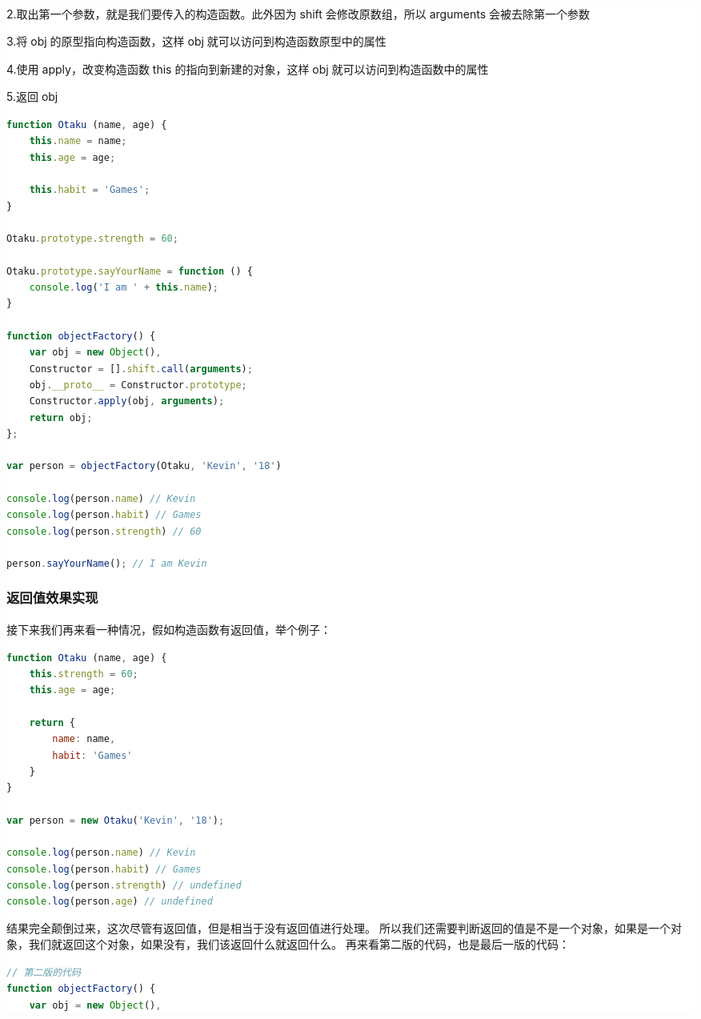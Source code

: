 2.取出第一个参数，就是我们要传入的构造函数。此外因为 shift 会修改原数组，所以 arguments
会被去除第一个参数

3.将 obj 的原型指向构造函数，这样 obj 就可以访问到构造函数原型中的属性

4.使用 apply，改变构造函数 this 的指向到新建的对象，这样 obj 就可以访问到构造函数中的属性

5.返回 obj

```javascript
function Otaku (name, age) {
    this.name = name;
    this.age = age;

    this.habit = 'Games';
}

Otaku.prototype.strength = 60;

Otaku.prototype.sayYourName = function () {
    console.log('I am ' + this.name);
}

function objectFactory() {
    var obj = new Object(),
    Constructor = [].shift.call(arguments);
    obj.__proto__ = Constructor.prototype;
    Constructor.apply(obj, arguments);
    return obj;
};

var person = objectFactory(Otaku, 'Kevin', '18')

console.log(person.name) // Kevin
console.log(person.habit) // Games
console.log(person.strength) // 60

person.sayYourName(); // I am Kevin
```
### 返回值效果实现
接下来我们再来看一种情况，假如构造函数有返回值，举个例子：
```javascript
function Otaku (name, age) {
    this.strength = 60;
    this.age = age;

    return {
        name: name,
        habit: 'Games'
    }
}

var person = new Otaku('Kevin', '18');

console.log(person.name) // Kevin
console.log(person.habit) // Games
console.log(person.strength) // undefined
console.log(person.age) // undefined
```
结果完全颠倒过来，这次尽管有返回值，但是相当于没有返回值进行处理。
所以我们还需要判断返回的值是不是一个对象，如果是一个对象，我们就返回这个对象，如果没有，我们该返回什么就返回什么。
再来看第二版的代码，也是最后一版的代码：
```javascript
// 第二版的代码
function objectFactory() {
    var obj = new Object(),
```